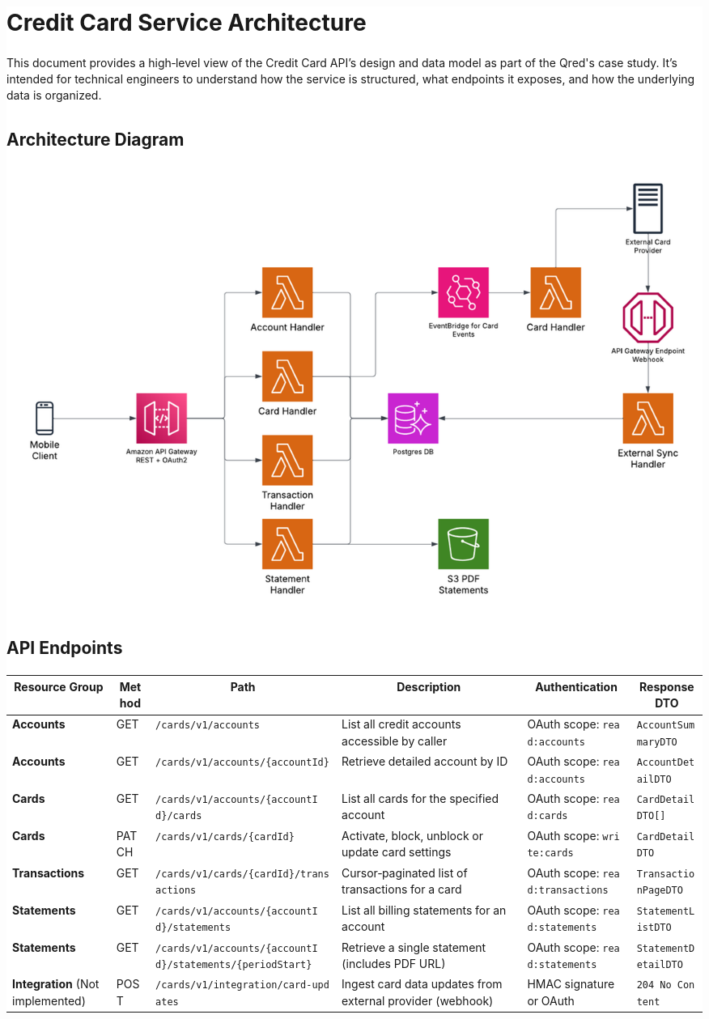 # Credit Card Service Architecture

This document provides a high‑level view of the Credit Card API’s design and data model as part of the Qred's case study. It’s intended for technical engineers to understand how the service is structured, what endpoints it exposes, and how the underlying data is organized.

## Architecture Diagram

![API Architecture Diagram](architecture.png)

## API Endpoints

| Resource Group                    | Method | Path                                                      | Description                                               | Authentication                   | Response DTO         |
| --------------------------------- | ------ | --------------------------------------------------------- | --------------------------------------------------------- | -------------------------------- | -------------------- |
| **Accounts**                      | GET    | `/cards/v1/accounts`                                      | List all credit accounts accessible by caller             | OAuth scope: `read:accounts`     | `AccountSummaryDTO`  |
| **Accounts**                      | GET    | `/cards/v1/accounts/{accountId}`                          | Retrieve detailed account by ID                           | OAuth scope: `read:accounts`     | `AccountDetailDTO`   |
| **Cards**                         | GET    | `/cards/v1/accounts/{accountId}/cards`                    | List all cards for the specified account                  | OAuth scope: `read:cards`        | `CardDetailDTO[]`    |
| **Cards**                         | PATCH  | `/cards/v1/cards/{cardId}`                                | Activate, block, unblock or update card settings          | OAuth scope: `write:cards`       | `CardDetailDTO`      |
| **Transactions**                  | GET    | `/cards/v1/cards/{cardId}/transactions`                   | Cursor‑paginated list of transactions for a card          | OAuth scope: `read:transactions` | `TransactionPageDTO` |
| **Statements**                    | GET    | `/cards/v1/accounts/{accountId}/statements`               | List all billing statements for an account                | OAuth scope: `read:statements`   | `StatementListDTO`   |
| **Statements**                    | GET    | `/cards/v1/accounts/{accountId}/statements/{periodStart}` | Retrieve a single statement (includes PDF URL)            | OAuth scope: `read:statements`   | `StatementDetailDTO` |
| **Integration** (Not implemented) | POST   | `/cards/v1/integration/card-updates`                      | Ingest card data updates from external provider (webhook) | HMAC signature or OAuth          | `204 No Content`     |

